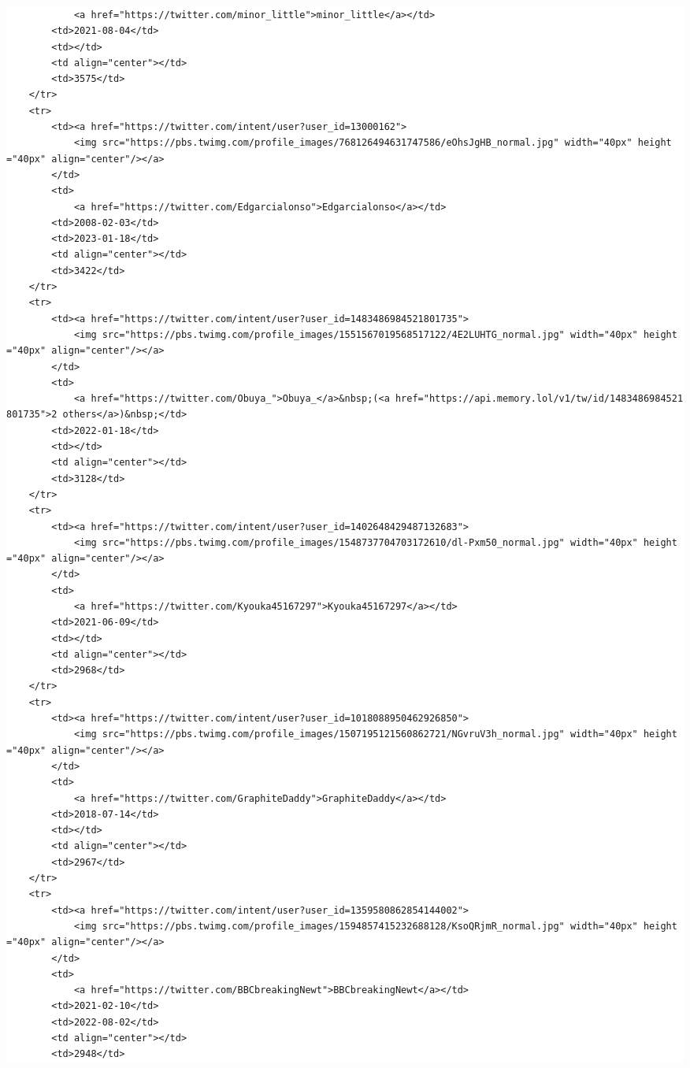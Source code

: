                 <a href="https://twitter.com/minor_little">minor_little</a></td>
            <td>2021-08-04</td>
            <td></td>
            <td align="center"></td>
            <td>3575</td>
        </tr>
        <tr>
            <td><a href="https://twitter.com/intent/user?user_id=13000162">
                <img src="https://pbs.twimg.com/profile_images/768126494631747586/eOhsJgHB_normal.jpg" width="40px" height="40px" align="center"/></a>
            </td>
            <td>
                <a href="https://twitter.com/Edgarcialonso">Edgarcialonso</a></td>
            <td>2008-02-03</td>
            <td>2023-01-18</td>
            <td align="center"></td>
            <td>3422</td>
        </tr>
        <tr>
            <td><a href="https://twitter.com/intent/user?user_id=1483486984521801735">
                <img src="https://pbs.twimg.com/profile_images/1551567019568517122/4E2LUHTG_normal.jpg" width="40px" height="40px" align="center"/></a>
            </td>
            <td>
                <a href="https://twitter.com/Obuya_">Obuya_</a>&nbsp;(<a href="https://api.memory.lol/v1/tw/id/1483486984521801735">2 others</a>)&nbsp;</td>
            <td>2022-01-18</td>
            <td></td>
            <td align="center"></td>
            <td>3128</td>
        </tr>
        <tr>
            <td><a href="https://twitter.com/intent/user?user_id=1402648429487132683">
                <img src="https://pbs.twimg.com/profile_images/1548737704703172610/dl-Pxm50_normal.jpg" width="40px" height="40px" align="center"/></a>
            </td>
            <td>
                <a href="https://twitter.com/Kyouka45167297">Kyouka45167297</a></td>
            <td>2021-06-09</td>
            <td></td>
            <td align="center"></td>
            <td>2968</td>
        </tr>
        <tr>
            <td><a href="https://twitter.com/intent/user?user_id=1018088950462926850">
                <img src="https://pbs.twimg.com/profile_images/1507195121560862721/NGvruV3h_normal.jpg" width="40px" height="40px" align="center"/></a>
            </td>
            <td>
                <a href="https://twitter.com/GraphiteDaddy">GraphiteDaddy</a></td>
            <td>2018-07-14</td>
            <td></td>
            <td align="center"></td>
            <td>2967</td>
        </tr>
        <tr>
            <td><a href="https://twitter.com/intent/user?user_id=1359580862854144002">
                <img src="https://pbs.twimg.com/profile_images/1594857415232688128/KsoQRjmR_normal.jpg" width="40px" height="40px" align="center"/></a>
            </td>
            <td>
                <a href="https://twitter.com/BBCbreakingNewt">BBCbreakingNewt</a></td>
            <td>2021-02-10</td>
            <td>2022-08-02</td>
            <td align="center"></td>
            <td>2948</td>